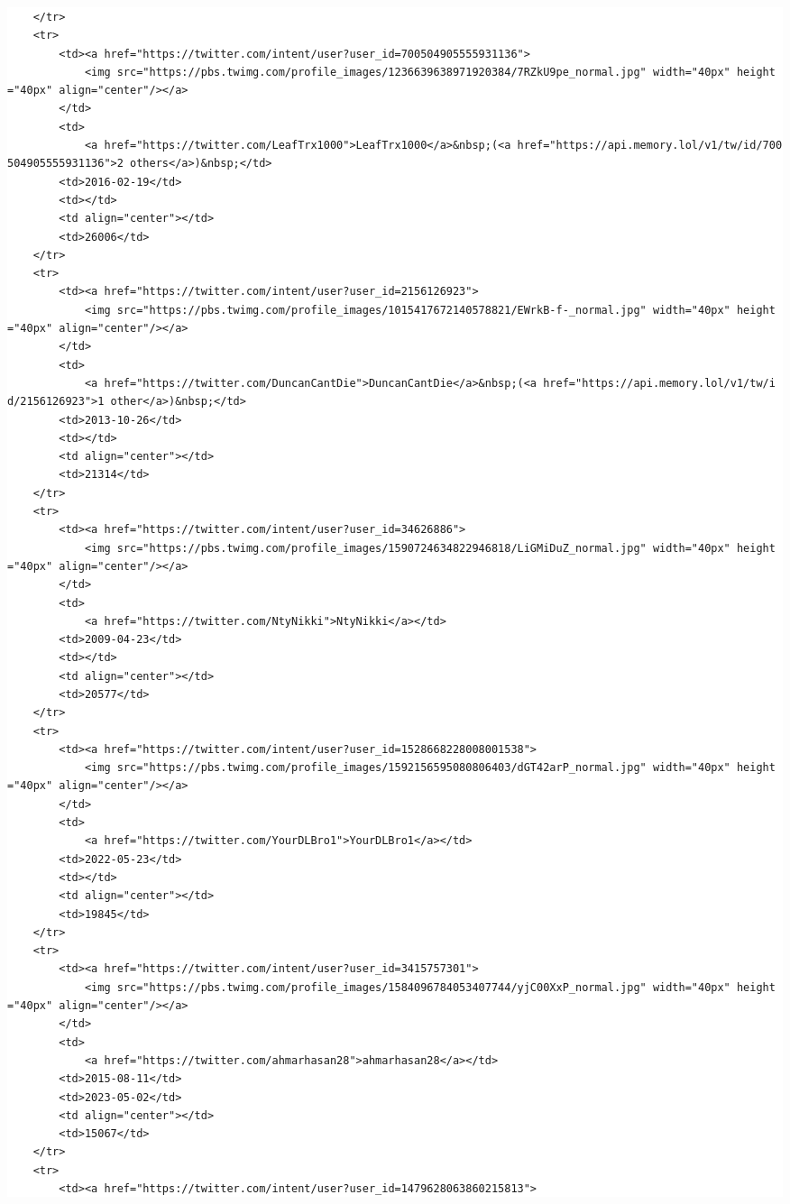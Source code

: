         </tr>
        <tr>
            <td><a href="https://twitter.com/intent/user?user_id=700504905555931136">
                <img src="https://pbs.twimg.com/profile_images/1236639638971920384/7RZkU9pe_normal.jpg" width="40px" height="40px" align="center"/></a>
            </td>
            <td>
                <a href="https://twitter.com/LeafTrx1000">LeafTrx1000</a>&nbsp;(<a href="https://api.memory.lol/v1/tw/id/700504905555931136">2 others</a>)&nbsp;</td>
            <td>2016-02-19</td>
            <td></td>
            <td align="center"></td>
            <td>26006</td>
        </tr>
        <tr>
            <td><a href="https://twitter.com/intent/user?user_id=2156126923">
                <img src="https://pbs.twimg.com/profile_images/1015417672140578821/EWrkB-f-_normal.jpg" width="40px" height="40px" align="center"/></a>
            </td>
            <td>
                <a href="https://twitter.com/DuncanCantDie">DuncanCantDie</a>&nbsp;(<a href="https://api.memory.lol/v1/tw/id/2156126923">1 other</a>)&nbsp;</td>
            <td>2013-10-26</td>
            <td></td>
            <td align="center"></td>
            <td>21314</td>
        </tr>
        <tr>
            <td><a href="https://twitter.com/intent/user?user_id=34626886">
                <img src="https://pbs.twimg.com/profile_images/1590724634822946818/LiGMiDuZ_normal.jpg" width="40px" height="40px" align="center"/></a>
            </td>
            <td>
                <a href="https://twitter.com/NtyNikki">NtyNikki</a></td>
            <td>2009-04-23</td>
            <td></td>
            <td align="center"></td>
            <td>20577</td>
        </tr>
        <tr>
            <td><a href="https://twitter.com/intent/user?user_id=1528668228008001538">
                <img src="https://pbs.twimg.com/profile_images/1592156595080806403/dGT42arP_normal.jpg" width="40px" height="40px" align="center"/></a>
            </td>
            <td>
                <a href="https://twitter.com/YourDLBro1">YourDLBro1</a></td>
            <td>2022-05-23</td>
            <td></td>
            <td align="center"></td>
            <td>19845</td>
        </tr>
        <tr>
            <td><a href="https://twitter.com/intent/user?user_id=3415757301">
                <img src="https://pbs.twimg.com/profile_images/1584096784053407744/yjC00XxP_normal.jpg" width="40px" height="40px" align="center"/></a>
            </td>
            <td>
                <a href="https://twitter.com/ahmarhasan28">ahmarhasan28</a></td>
            <td>2015-08-11</td>
            <td>2023-05-02</td>
            <td align="center"></td>
            <td>15067</td>
        </tr>
        <tr>
            <td><a href="https://twitter.com/intent/user?user_id=1479628063860215813">